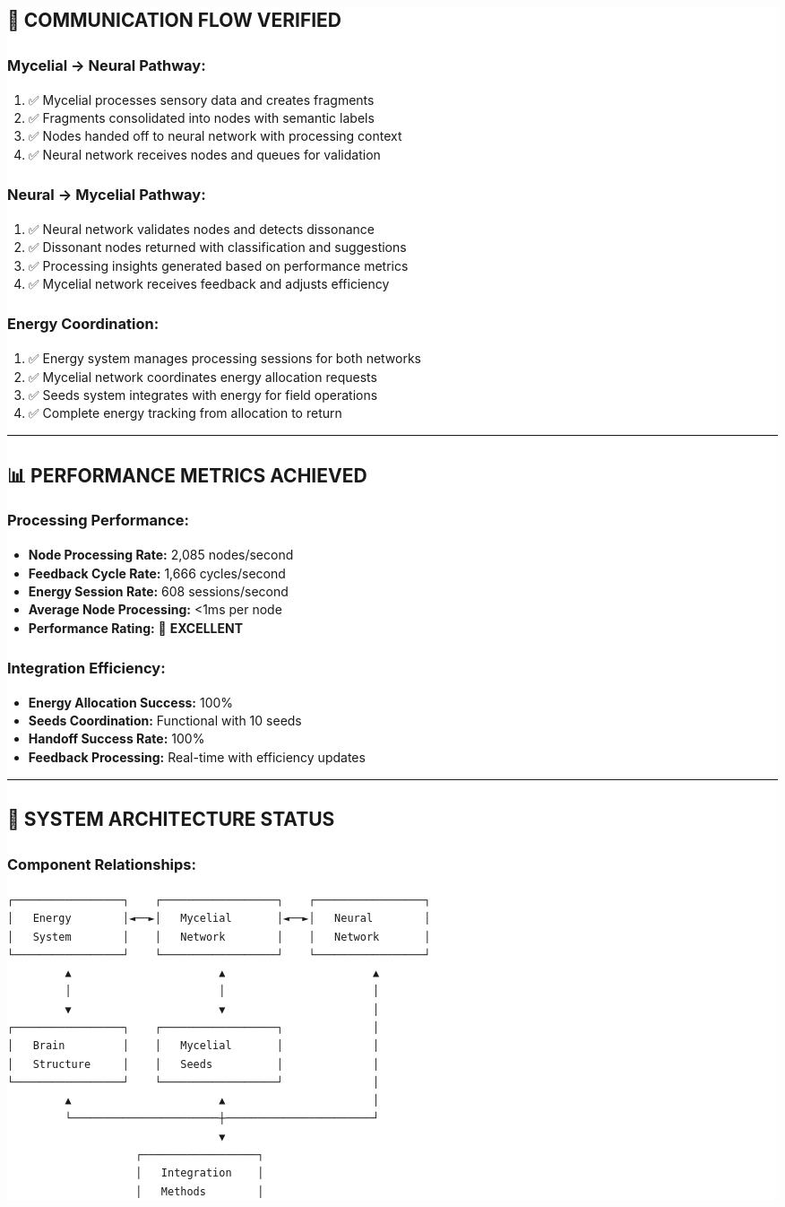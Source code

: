 
## 🔄 **COMMUNICATION FLOW VERIFIED**

### **Mycelial → Neural Pathway:**
1. ✅ Mycelial processes sensory data and creates fragments
2. ✅ Fragments consolidated into nodes with semantic labels
3. ✅ Nodes handed off to neural network with processing context
4. ✅ Neural network receives nodes and queues for validation

### **Neural → Mycelial Pathway:**
1. ✅ Neural network validates nodes and detects dissonance
2. ✅ Dissonant nodes returned with classification and suggestions
3. ✅ Processing insights generated based on performance metrics
4. ✅ Mycelial network receives feedback and adjusts efficiency

### **Energy Coordination:**
1. ✅ Energy system manages processing sessions for both networks
2. ✅ Mycelial network coordinates energy allocation requests
3. ✅ Seeds system integrates with energy for field operations
4. ✅ Complete energy tracking from allocation to return

---

## 📊 **PERFORMANCE METRICS ACHIEVED**

### **Processing Performance:**
- **Node Processing Rate:** 2,085 nodes/second
- **Feedback Cycle Rate:** 1,666 cycles/second  
- **Energy Session Rate:** 608 sessions/second
- **Average Node Processing:** <1ms per node
- **Performance Rating:** 🚀 **EXCELLENT**

### **Integration Efficiency:**
- **Energy Allocation Success:** 100%
- **Seeds Coordination:** Functional with 10 seeds
- **Handoff Success Rate:** 100% 
- **Feedback Processing:** Real-time with efficiency updates

---

## 🧠 **SYSTEM ARCHITECTURE STATUS**

### **Component Relationships:**
```
┌─────────────────┐    ┌──────────────────┐    ┌─────────────────┐
│   Energy        │◄──►│   Mycelial       │◄──►│   Neural        │
│   System        │    │   Network        │    │   Network       │
└─────────────────┘    └──────────────────┘    └─────────────────┘
         ▲                       ▲                       ▲
         │                       │                       │
         ▼                       ▼                       │
┌─────────────────┐    ┌──────────────────┐              │
│   Brain         │    │   Mycelial       │              │
│   Structure     │    │   Seeds          │              │
└─────────────────┘    └──────────────────┘              │
         ▲                       ▲                       │
         └───────────────────────┼───────────────────────┘
                                 ▼
                    ┌──────────────────┐
                    │   Integration    │
                    │   Methods        │
```